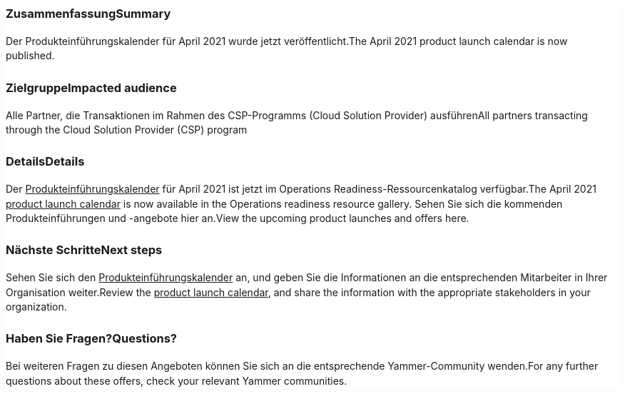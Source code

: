 ### <a name="summary"></a><span data-ttu-id="4139e-398">Zusammenfassung</span><span class="sxs-lookup"><span data-stu-id="4139e-398">Summary</span></span>

<span data-ttu-id="4139e-399">Der Produkteinführungskalender für April 2021 wurde jetzt veröffentlicht.</span><span class="sxs-lookup"><span data-stu-id="4139e-399">The April 2021 product launch calendar is now published.</span></span>

### <a name="impacted-audience"></a><span data-ttu-id="4139e-400">Zielgruppe</span><span class="sxs-lookup"><span data-stu-id="4139e-400">Impacted audience</span></span>

<span data-ttu-id="4139e-401">Alle Partner, die Transaktionen im Rahmen des CSP-Programms (Cloud Solution Provider) ausführen</span><span class="sxs-lookup"><span data-stu-id="4139e-401">All partners transacting through the Cloud Solution Provider (CSP) program</span></span>

### <a name="details"></a><span data-ttu-id="4139e-402">Details</span><span class="sxs-lookup"><span data-stu-id="4139e-402">Details</span></span>

<span data-ttu-id="4139e-403">Der [Produkteinführungskalender](https://partner.microsoft.com/resources/collection/product-launch-calendar-collection#/) für April 2021 ist jetzt im Operations Readiness-Ressourcenkatalog verfügbar.</span><span class="sxs-lookup"><span data-stu-id="4139e-403">The April 2021 [product launch calendar](https://partner.microsoft.com/resources/collection/product-launch-calendar-collection#/) is now available in the Operations readiness resource gallery.</span></span> <span data-ttu-id="4139e-404">Sehen Sie sich die kommenden Produkteinführungen und -angebote hier an.</span><span class="sxs-lookup"><span data-stu-id="4139e-404">View the upcoming product launches and offers here.</span></span>

### <a name="next-steps"></a><span data-ttu-id="4139e-405">Nächste Schritte</span><span class="sxs-lookup"><span data-stu-id="4139e-405">Next steps</span></span>

<span data-ttu-id="4139e-406">Sehen Sie sich den [Produkteinführungskalender](https://partner.microsoft.com/resources/collection/product-launch-calendar-collection#/) an, und geben Sie die Informationen an die entsprechenden Mitarbeiter in Ihrer Organisation weiter.</span><span class="sxs-lookup"><span data-stu-id="4139e-406">Review the [product launch calendar](https://partner.microsoft.com/resources/collection/product-launch-calendar-collection#/), and share the information with the appropriate stakeholders in your organization.</span></span>  

### <a name="questions"></a><span data-ttu-id="4139e-407">Haben Sie Fragen?</span><span class="sxs-lookup"><span data-stu-id="4139e-407">Questions?</span></span>

<span data-ttu-id="4139e-408">Bei weiteren Fragen zu diesen Angeboten können Sie sich an die entsprechende Yammer-Community wenden.</span><span class="sxs-lookup"><span data-stu-id="4139e-408">For any further questions about these offers, check your relevant Yammer communities.</span></span>
